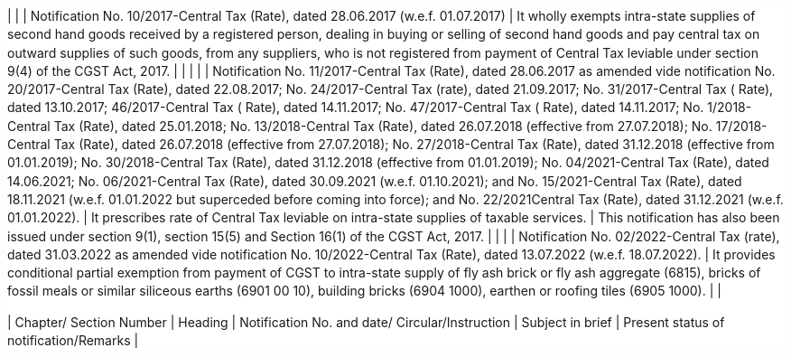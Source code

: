 |                        |        |                                                                                                                                                                                                                                                                                                                                                                                                                                                                                Notification No. 10/2017-Central Tax (Rate), dated 28.06.2017 (w.e.f. 01.07.2017)                                                                                                                                                                                                                                                                                                                                                                                                                                                                                | It wholly exempts intra-state supplies of second hand goods received by a registered person, dealing in buying or selling of second hand goods and pay central tax on outward supplies of such goods, from any suppliers, who is not registered from payment of Central Tax leviable under section 9(4) of the CGST Act, 2017. |                                                                                                                  |
|                        |        | Notification No. 11/2017-Central Tax (Rate), dated 28.06.2017 as amended vide notification No. 20/2017-Central Tax (Rate), dated 22.08.2017; No. 24/2017-Central Tax (rate), dated 21.09.2017; No. 31/2017-Central Tax ( Rate), dated 13.10.2017; 46/2017-Central Tax ( Rate), dated 14.11.2017; No. 47/2017-Central Tax ( Rate), dated 14.11.2017; No. 1/2018-Central Tax (Rate), dated 25.01.2018; No. 13/2018-Central Tax (Rate), dated 26.07.2018 (effective from 27.07.2018); No. 17/2018-Central Tax (Rate), dated 26.07.2018 (effective from 27.07.2018); No. 27/2018-Central Tax (Rate), dated 31.12.2018 (effective from 01.01.2019); No. 30/2018-Central Tax (Rate), dated 31.12.2018 (effective from 01.01.2019); No. 04/2021-Central Tax (Rate), dated 14.06.2021; No. 06/2021-Central Tax (Rate), dated 30.09.2021 (w.e.f. 01.10.2021); and No. 15/2021-Central Tax (Rate), dated 18.11.2021 (w.e.f. 01.01.2022 but superceded before coming into force); and No. 22/2021Central Tax (Rate), dated 31.12.2021 (w.e.f. 01.01.2022). |                                                                                                                    It prescribes rate of Central Tax leviable on intra-state supplies of taxable services.                                                                                                                    | This notification has also been issued under section 9(1), section 15(5) and Section 16(1) of the CGST Act, 2017. |
|                        |        |                                                                                                                                                                                                                                                                                                                                                                                                                                        Notification No. 02/2022-Central Tax (rate), dated 31.03.2022 as amended vide notification No. 10/2022-Central Tax (Rate), dated 13.07.2022 (w.e.f. 18.07.2022).                                                                                                                                                                                                                                                                                                                                                                                                                                        |                             It provides conditional partial exemption from payment of CGST to intra-state supply of fly ash brick or fly ash aggregate (6815), bricks of fossil meals or similar siliceous earths (6901 00 10), building bricks (6904 1000), earthen or roofing tiles (6905 1000).                             |                                                                                                                  |

| Chapter/ Section Number |                           Heading                           |                                                                                                                                                                                                                                                                                                                                                                                                                                                                                                                                                  Notification No. and date/ Circular/Instruction                                                                                                                                                                                                                                                                                                                                                                                                                                                                                                                                                  |                                                                                                                                 Subject in brief                                                                                                                                 | Present status of notification/Remarks |